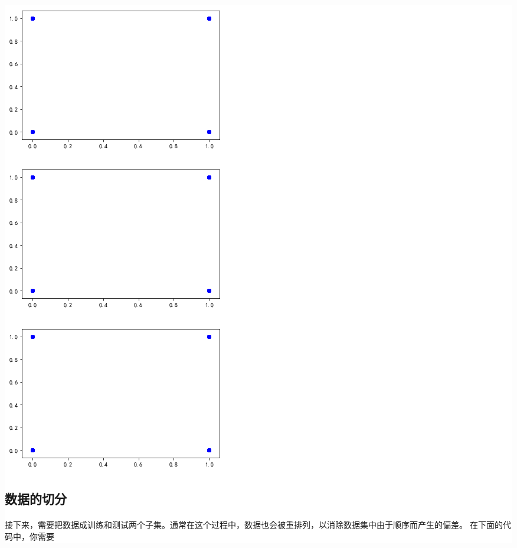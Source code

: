 

![png](output_12_12.png)



![png](output_12_13.png)



![png](output_12_14.png)


## 数据的切分
接下来，需要把数据成训练和测试两个子集。通常在这个过程中，数据也会被重排列，以消除数据集中由于顺序而产生的偏差。
在下面的代码中，你需要
